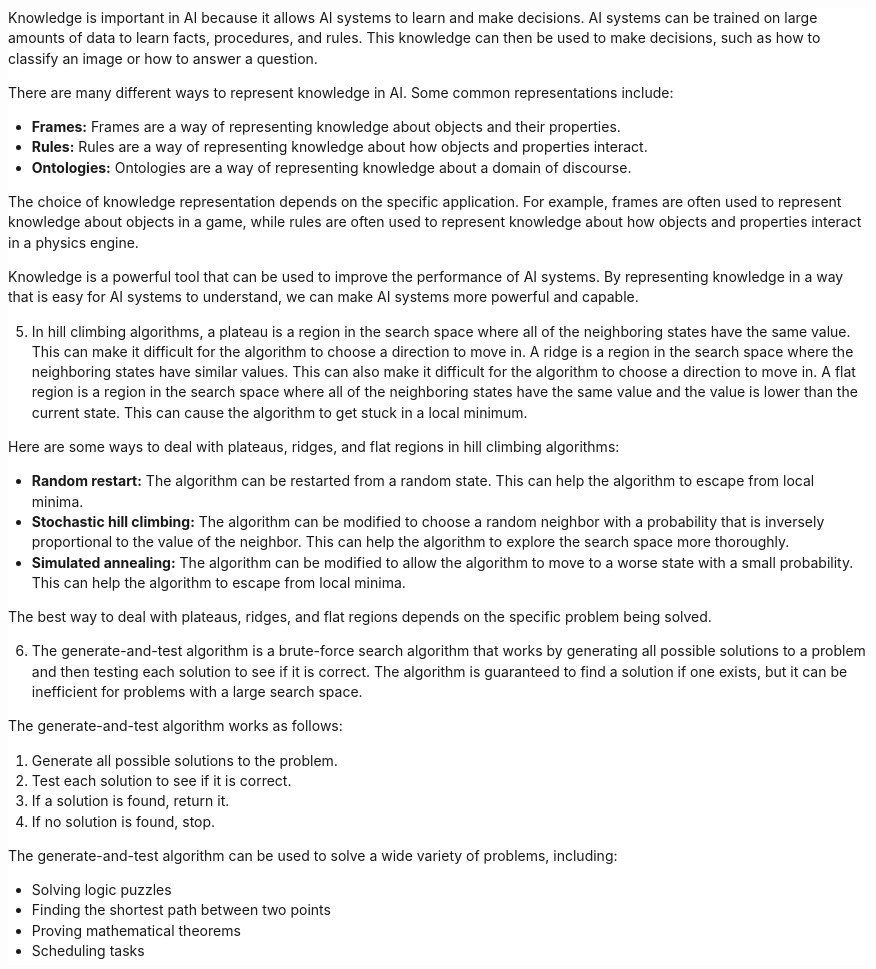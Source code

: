 Knowledge is important in AI because it allows AI systems to learn and make decisions. AI systems can be trained on large amounts of data to learn facts, procedures, and rules. This knowledge can then be used to make decisions, such as how to classify an image or how to answer a question.

There are many different ways to represent knowledge in AI. Some common representations include:

-   **Frames:** Frames are a way of representing knowledge about objects and their properties.
-   **Rules:** Rules are a way of representing knowledge about how objects and properties interact.
-   **Ontologies:** Ontologies are a way of representing knowledge about a domain of discourse.

The choice of knowledge representation depends on the specific application. For example, frames are often used to represent knowledge about objects in a game, while rules are often used to represent knowledge about how objects and properties interact in a physics engine.

Knowledge is a powerful tool that can be used to improve the performance of AI systems. By representing knowledge in a way that is easy for AI systems to understand, we can make AI systems more powerful and capable.

5. In hill climbing algorithms, a plateau is a region in the search space where all of the neighboring states have the same value. This can make it difficult for the algorithm to choose a direction to move in. A ridge is a region in the search space where the neighboring states have similar values. This can also make it difficult for the algorithm to choose a direction to move in. A flat region is a region in the search space where all of the neighboring states have the same value and the value is lower than the current state. This can cause the algorithm to get stuck in a local minimum.

Here are some ways to deal with plateaus, ridges, and flat regions in hill climbing algorithms:

-   **Random restart:** The algorithm can be restarted from a random state. This can help the algorithm to escape from local minima.
-   **Stochastic hill climbing:** The algorithm can be modified to choose a random neighbor with a probability that is inversely proportional to the value of the neighbor. This can help the algorithm to explore the search space more thoroughly.
-   **Simulated annealing:** The algorithm can be modified to allow the algorithm to move to a worse state with a small probability. This can help the algorithm to escape from local minima.

The best way to deal with plateaus, ridges, and flat regions depends on the specific problem being solved.

6. The generate-and-test algorithm is a brute-force search algorithm that works by generating all possible solutions to a problem and then testing each solution to see if it is correct. The algorithm is guaranteed to find a solution if one exists, but it can be inefficient for problems with a large search space.

The generate-and-test algorithm works as follows:

1.  Generate all possible solutions to the problem.
2.  Test each solution to see if it is correct.
3.  If a solution is found, return it.
4.  If no solution is found, stop.

The generate-and-test algorithm can be used to solve a wide variety of problems, including:

-   Solving logic puzzles
-   Finding the shortest path between two points
-   Proving mathematical theorems
-   Scheduling tasks
